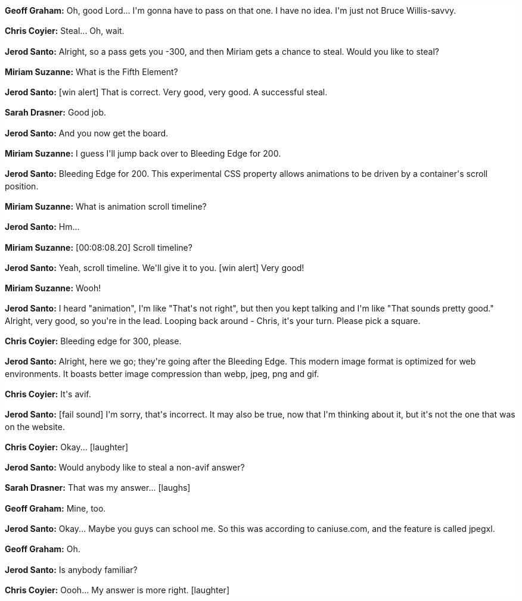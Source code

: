 **Geoff Graham:** Oh, good Lord... I'm gonna have to pass on that one. I have no idea. I'm just not Bruce Willis-savvy.

**Chris Coyier:** Steal... Oh, wait.

**Jerod Santo:** Alright, so a pass gets you -300, and then Miriam gets a chance to steal. Would you like to steal?

**Miriam Suzanne:** What is the Fifth Element?

**Jerod Santo:** \[win alert\] That is correct. Very good, very good. A successful steal.

**Sarah Drasner:** Good job.

**Jerod Santo:** And you now get the board.

**Miriam Suzanne:** I guess I'll jump back over to Bleeding Edge for 200.

**Jerod Santo:** Bleeding Edge for 200. This experimental CSS property allows animations to be driven by a container's scroll position.

**Miriam Suzanne:** What is animation scroll timeline?

**Jerod Santo:** Hm...

**Miriam Suzanne:** \[00:08:08.20\] Scroll timeline?

**Jerod Santo:** Yeah, scroll timeline. We'll give it to you. \[win alert\] Very good!

**Miriam Suzanne:** Wooh!

**Jerod Santo:** I heard "animation", I'm like "That's not right", but then you kept talking and I'm like "That sounds pretty good." Alright, very good, so you're in the lead. Looping back around - Chris, it's your turn. Please pick a square.

**Chris Coyier:** Bleeding edge for 300, please.

**Jerod Santo:** Alright, here we go; they're going after the Bleeding Edge. This modern image format is optimized for web environments. It boasts better image compression than webp, jpeg, png and gif.

**Chris Coyier:** It's avif.

**Jerod Santo:** \[fail sound\] I'm sorry, that's incorrect. It may also be true, now that I'm thinking about it, but it's not the one that was on the website.

**Chris Coyier:** Okay... \[laughter\]

**Jerod Santo:** Would anybody like to steal a non-avif answer?

**Sarah Drasner:** That was my answer... \[laughs\]

**Geoff Graham:** Mine, too.

**Jerod Santo:** Okay... Maybe you guys can school me. So this was according to caniuse.com, and the feature is called jpegxl.

**Geoff Graham:** Oh.

**Jerod Santo:** Is anybody familiar?

**Chris Coyier:** Oooh... My answer is more right. \[laughter\]
